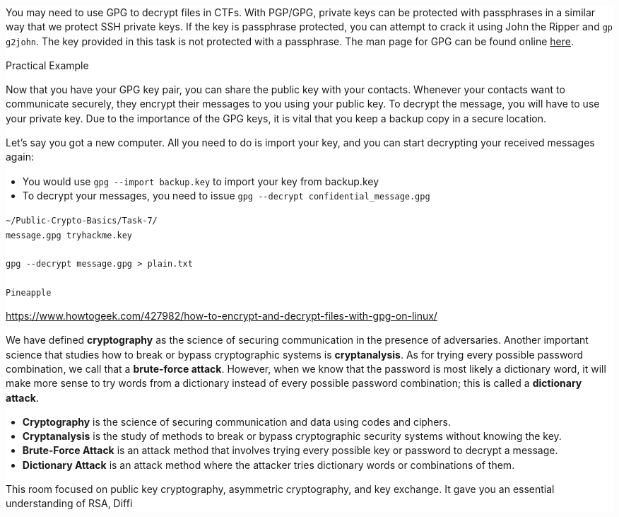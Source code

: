You may need to use GPG to decrypt files in CTFs. With PGP/GPG, private keys can be protected with passphrases in a similar way that we protect SSH private keys. If the key is passphrase protected, you can attempt to crack it using John the Ripper and `gpg2john`. The key provided in this task is not protected with a passphrase. The man page for GPG can be found online [here](https://www.gnupg.org/gph/de/manual/r1023.html).


Practi﻿cal Example

Now that you have your GPG key pair, you can share the public key with your contacts. Whenever your contacts want to communicate securely, they encrypt their messages to you using your public key. To decrypt the message, you will have to use your private key. Due to the importance of the GPG keys, it is vital that you keep a backup copy in a secure location.

Let’s say you got a new computer. All you need to do is import your key, and you can start decrypting your received messages again:

- You would use `gpg --import backup.key` to import your key from backup.key
- To decrypt your messages, you need to issue `gpg --decrypt confidential_message.gpg`

```
~/Public-Crypto-Basics/Task-7/
message.gpg tryhackme.key

gpg --decrypt message.gpg > plain.txt

Pineapple
```


https://www.howtogeek.com/427982/how-to-encrypt-and-decrypt-files-with-gpg-on-linux/


We have defined **cryptography** as the science of securing communication in the presence of adversaries. Another important science that studies how to break or bypass cryptographic systems is **cryptanalysis**. As for trying every possible password combination, we call that a **brute-force attack**. However, when we know that the password is most likely a dictionary word, it will make more sense to try words from a dictionary instead of every possible password combination; this is called a **dictionary attack**.

- **Cryptography** is the science of securing communication and data using codes and ciphers.
- **Cryptanalysis** is the study of methods to break or bypass cryptographic security systems without knowing the key.
- **Brute-Force Attack** is an attack method that involves trying every possible key or password to decrypt a message.
- **Dictionary Attack** is an attack method where the attacker tries dictionary words or combinations of them.

This room focused on public key cryptography, asymmetric cryptography, and key exchange. It gave you an essential understanding of RSA, Diffi



